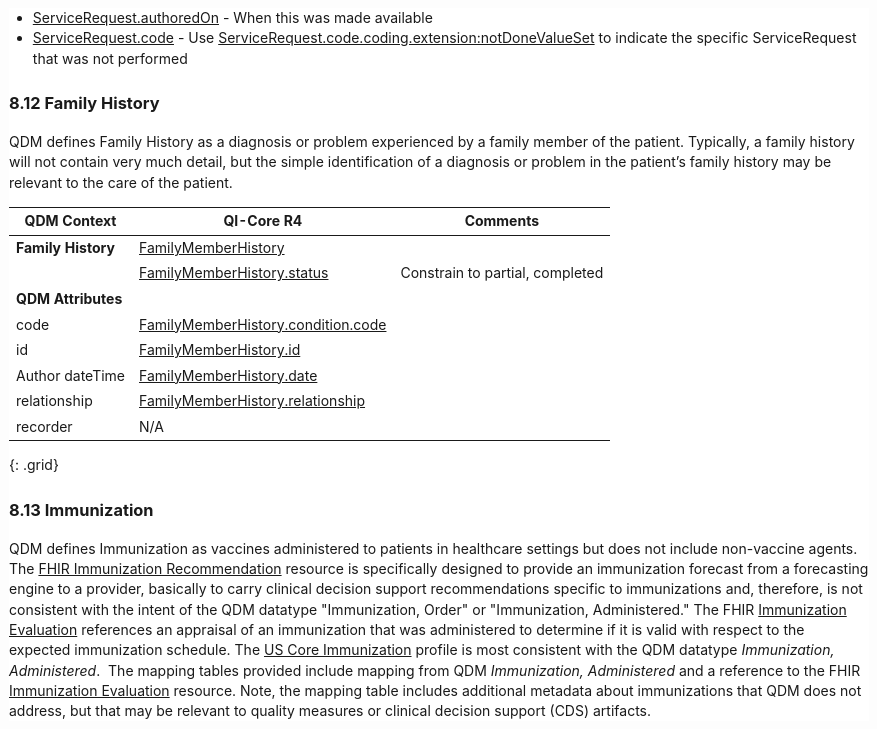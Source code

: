* [ServiceRequest.authoredOn](StructureDefinition-qicore-servicenotrequested-definitions.html#ServiceRequest.authoredOn) - When this was made available
* [ServiceRequest.code](StructureDefinition-qicore-servicenotrequested-definitions.html#ServiceRequest.code) - Use [ServiceRequest.code.coding.extension:notDoneValueSet](StructureDefinition-qicore-servicenotrequested-definitions.html#ServiceRequest.code.coding.extension:notDoneValueSet) to indicate the specific ServiceRequest that was not performed

### 8.12 Family History

QDM defines Family History as a diagnosis or problem experienced by a
family member of the patient. Typically, a family history will not
contain very much detail, but the simple identification of a diagnosis
or problem in the patient’s family history may be relevant to the care
of the patient.

| **QDM Context**    | **QI-Core R4**                                                                                                                                                                        | **Comments**                    |
| ------------------ | ------------------------------------------------------------------------------------------------------------------------------------------------------------------------------------- | ------------------------------- |
| **Family History** | [FamilyMemberHistory](StructureDefinition-qicore-familymemberhistory.html)                                                                                   |                                 |
|                    | [FamilyMemberHistory.status](StructureDefinition-qicore-familymemberhistory-definitions.html#FamilyMemberHistory.status)                 | Constrain to partial, completed |
| **QDM Attributes** |                                                                                                                                                                                       |                                 |
| code               | [FamilyMemberHistory.condition.code](StructureDefinition-qicore-familymemberhistory-definitions.html#FamilyMemberHistory.condition.code) |                                 |
| id                 | [FamilyMemberHistory.id](StructureDefinition-qicore-familymemberhistory-definitions.html#FamilyMemberHistory.id)                         |                                 |
| Author dateTime    | [FamilyMemberHistory.date](StructureDefinition-qicore-familymemberhistory-definitions.html#FamilyMemberHistory.date)                     |                                 |
| relationship       | [FamilyMemberHistory.relationship](StructureDefinition-qicore-familymemberhistory-definitions.html#FamilyMemberHistory.relationship)     |                                 |
| recorder           | N/A                                                                                                                                                                                   |                                 |
{: .grid}

### 8.13 Immunization

QDM defines Immunization as vaccines administered to patients in
healthcare settings but does not include non-vaccine agents. The [FHIR
Immunization
Recommendation](http://hl7.org/fhir/immunizationrecommendation.html)
resource is specifically designed to provide an immunization forecast
from a forecasting engine to a provider, basically to carry clinical
decision support recommendations specific to immunizations and,
therefore, is not consistent with the intent of the QDM datatype
"Immunization, Order" or "Immunization, Administered." The FHIR
[Immunization
Evaluation](http://hl7.org/fhir/immunizationevaluation.html) references
an appraisal of an immunization that was administered to determine if it
is valid with respect to the expected immunization schedule. The
[US Core
Immunization](http://hl7.org/fhir/us/core/StructureDefinition-us-core-immunization.html)
profile is most consistent with the QDM datatype *Immunization,
Administered*.  The mapping tables provided include mapping from QDM
*Immunization, Administered* and a reference to the FHIR [Immunization
Evaluation](http://hl7.org/fhir/immunizationevaluation.html) resource.
Note, the mapping table includes additional metadata about immunizations
that QDM does not address, but that may be relevant to quality measures
or clinical decision support (CDS) artifacts.
